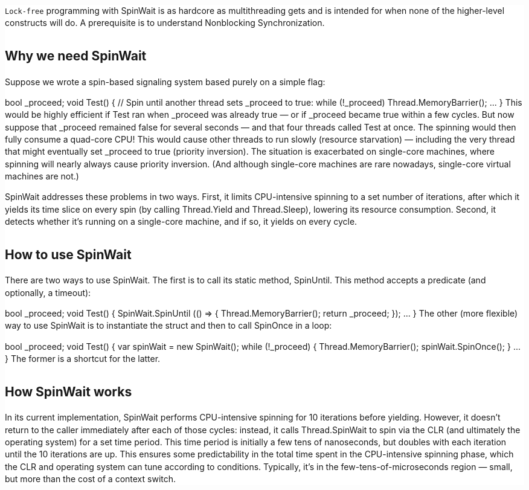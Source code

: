 `Lock-free` programming with SpinWait is as hardcore as multithreading gets and is intended for when none of the higher-level constructs will do. A prerequisite is to understand Nonblocking Synchronization.

## Why we need SpinWait
Suppose we wrote a spin-based signaling system based purely on a simple flag:

bool _proceed;
void Test()
{
  // Spin until another thread sets _proceed to true:
  while (!_proceed) Thread.MemoryBarrier();
  ...
}
This would be highly efficient if Test ran when _proceed was already true — or if _proceed became true within a few cycles. But now suppose that _proceed remained false for several seconds — and that four threads called Test at once. The spinning would then fully consume a quad-core CPU! This would cause other threads to run slowly (resource starvation) — including the very thread that might eventually set _proceed to true (priority inversion). The situation is exacerbated on single-core machines, where spinning will nearly always cause priority inversion. (And although single-core machines are rare nowadays, single-core virtual machines are not.)

SpinWait addresses these problems in two ways. First, it limits CPU-intensive spinning to a set number of iterations, after which it yields its time slice on every spin (by calling Thread.Yield and Thread.Sleep), lowering its resource consumption. Second, it detects whether it’s running on a single-core machine, and if so, it yields on every cycle.

## How to use SpinWait
There are two ways to use SpinWait. The first is to call its static method, SpinUntil. This method accepts a predicate (and optionally, a timeout):

bool _proceed;
void Test()
{
  SpinWait.SpinUntil (() => { Thread.MemoryBarrier(); return _proceed; });
  ...
}
The other (more flexible) way to use SpinWait is to instantiate the struct and then to call SpinOnce in a loop:

bool _proceed;
void Test()
{
  var spinWait = new SpinWait();
  while (!_proceed) { Thread.MemoryBarrier(); spinWait.SpinOnce(); }
  ...
}
The former is a shortcut for the latter.

## How SpinWait works
In its current implementation, SpinWait performs CPU-intensive spinning for 10 iterations before yielding. However, it doesn’t return to the caller immediately after each of those cycles: instead, it calls Thread.SpinWait to spin via the CLR (and ultimately the operating system) for a set time period. This time period is initially a few tens of nanoseconds, but doubles with each iteration until the 10 iterations are up. This ensures some predictability in the total time spent in the CPU-intensive spinning phase, which the CLR and operating system can tune according to conditions. Typically, it’s in the few-tens-of-microseconds region — small, but more than the cost of a context switch.
